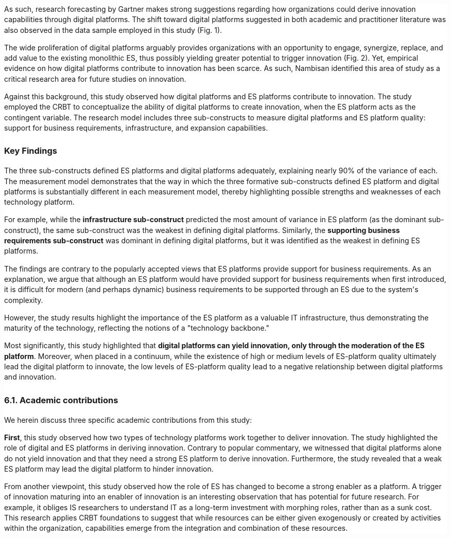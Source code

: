 As such, research forecasting by Gartner makes strong suggestions regarding how organizations could derive innovation capabilities through digital platforms. The shift toward digital platforms suggested in both academic and practitioner literature was also observed in the data sample employed in this study (Fig. 1).

The wide proliferation of digital platforms arguably provides organizations with an opportunity to engage, synergize, replace, and add value to the existing monolithic ES, thus possibly yielding greater potential to trigger innovation (Fig. 2). Yet, empirical evidence on how digital platforms contribute to innovation has been scarce. As such, Nambisan identified this area of study as a critical research area for future studies on innovation.

Against this background, this study observed how digital platforms and ES platforms contribute to innovation. The study employed the CRBT to conceptualize the ability of digital platforms to create innovation, when the ES platform acts as the contingent variable. The research model includes three sub-constructs to measure digital platforms and ES platform quality: support for business requirements, infrastructure, and expansion capabilities.

### Key Findings

The three sub-constructs defined ES platforms and digital platforms adequately, explaining nearly 90% of the variance of each. The measurement model demonstrates that the way in which the three formative sub-constructs defined ES platform and digital platforms is substantially different in each measurement model, thereby highlighting possible strengths and weaknesses of each technology platform.

For example, while the **infrastructure sub-construct** predicted the most amount of variance in ES platform (as the dominant sub-construct), the same sub-construct was the weakest in defining digital platforms. Similarly, the **supporting business requirements sub-construct** was dominant in defining digital platforms, but it was identified as the weakest in defining ES platforms.

The findings are contrary to the popularly accepted views that ES platforms provide support for business requirements. As an explanation, we argue that although an ES platform would have provided support for business requirements when first introduced, it is difficult for modern (and perhaps dynamic) business requirements to be supported through an ES due to the system's complexity.

However, the study results highlight the importance of the ES platform as a valuable IT infrastructure, thus demonstrating the maturity of the technology, reflecting the notions of a "technology backbone."

Most significantly, this study highlighted that **digital platforms can yield innovation, only through the moderation of the ES platform**. Moreover, when placed in a continuum, while the existence of high or medium levels of ES-platform quality ultimately lead the digital platform to innovate, the low levels of ES-platform quality lead to a negative relationship between digital platforms and innovation.

### 6.1. Academic contributions

We herein discuss three specific academic contributions from this study:

**First**, this study observed how two types of technology platforms work together to deliver innovation. The study highlighted the role of digital and ES platforms in deriving innovation. Contrary to popular commentary, we witnessed that digital platforms alone do not yield innovation and that they need a strong ES platform to derive innovation. Furthermore, the study revealed that a weak ES platform may lead the digital platform to hinder innovation.

From another viewpoint, this study observed how the role of ES has changed to become a strong enabler as a platform. A trigger of innovation maturing into an enabler of innovation is an interesting observation that has potential for future research. For example, it obliges IS researchers to understand IT as a long-term investment with morphing roles, rather than as a sunk cost. This research applies CRBT foundations to suggest that while resources can be either given exogenously or created by activities within the organization, capabilities emerge from the integration and combination of these resources.
